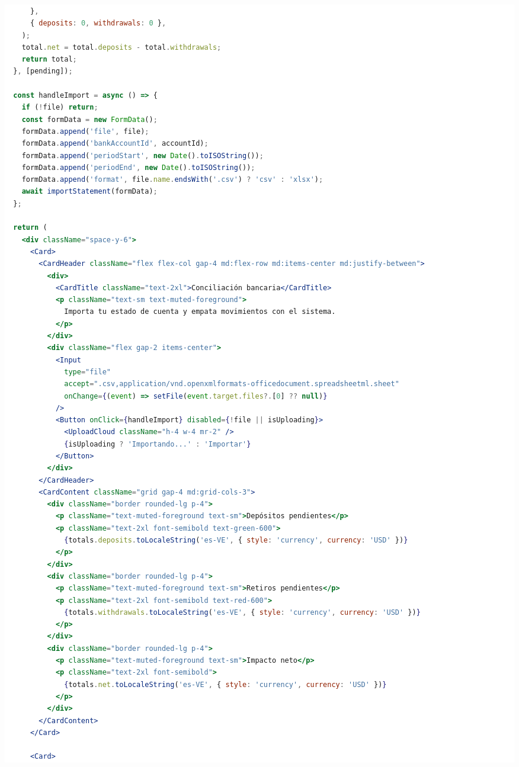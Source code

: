 ```jsx
      },
      { deposits: 0, withdrawals: 0 },
    );
    total.net = total.deposits - total.withdrawals;
    return total;
  }, [pending]);

  const handleImport = async () => {
    if (!file) return;
    const formData = new FormData();
    formData.append('file', file);
    formData.append('bankAccountId', accountId);
    formData.append('periodStart', new Date().toISOString());
    formData.append('periodEnd', new Date().toISOString());
    formData.append('format', file.name.endsWith('.csv') ? 'csv' : 'xlsx');
    await importStatement(formData);
  };

  return (
    <div className="space-y-6">
      <Card>
        <CardHeader className="flex flex-col gap-4 md:flex-row md:items-center md:justify-between">
          <div>
            <CardTitle className="text-2xl">Conciliación bancaria</CardTitle>
            <p className="text-sm text-muted-foreground">
              Importa tu estado de cuenta y empata movimientos con el sistema.
            </p>
          </div>
          <div className="flex gap-2 items-center">
            <Input
              type="file"
              accept=".csv,application/vnd.openxmlformats-officedocument.spreadsheetml.sheet"
              onChange={(event) => setFile(event.target.files?.[0] ?? null)}
            />
            <Button onClick={handleImport} disabled={!file || isUploading}>
              <UploadCloud className="h-4 w-4 mr-2" />
              {isUploading ? 'Importando...' : 'Importar'}
            </Button>
          </div>
        </CardHeader>
        <CardContent className="grid gap-4 md:grid-cols-3">
          <div className="border rounded-lg p-4">
            <p className="text-muted-foreground text-sm">Depósitos pendientes</p>
            <p className="text-2xl font-semibold text-green-600">
              {totals.deposits.toLocaleString('es-VE', { style: 'currency', currency: 'USD' })}
            </p>
          </div>
          <div className="border rounded-lg p-4">
            <p className="text-muted-foreground text-sm">Retiros pendientes</p>
            <p className="text-2xl font-semibold text-red-600">
              {totals.withdrawals.toLocaleString('es-VE', { style: 'currency', currency: 'USD' })}
            </p>
          </div>
          <div className="border rounded-lg p-4">
            <p className="text-muted-foreground text-sm">Impacto neto</p>
            <p className="text-2xl font-semibold">
              {totals.net.toLocaleString('es-VE', { style: 'currency', currency: 'USD' })}
            </p>
          </div>
        </CardContent>
      </Card>

      <Card>
```
